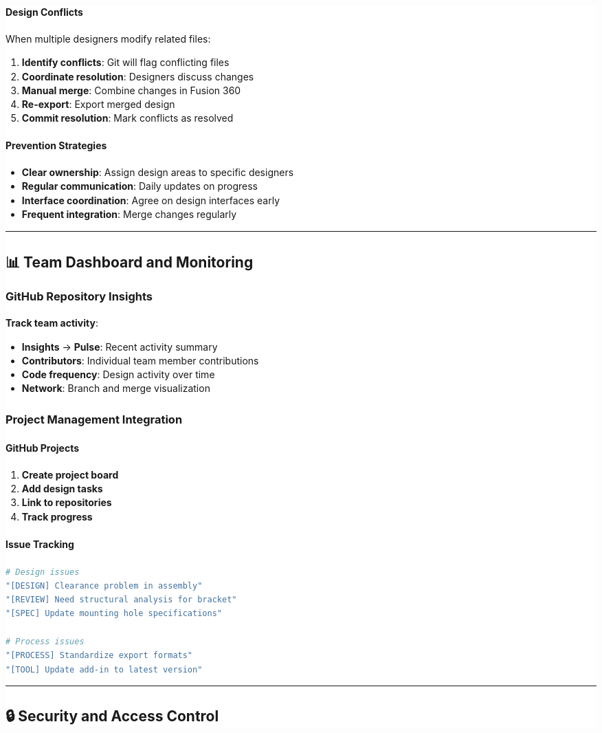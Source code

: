 #### Design Conflicts
When multiple designers modify related files:

1. **Identify conflicts**: Git will flag conflicting files
2. **Coordinate resolution**: Designers discuss changes
3. **Manual merge**: Combine changes in Fusion 360
4. **Re-export**: Export merged design
5. **Commit resolution**: Mark conflicts as resolved

#### Prevention Strategies
- **Clear ownership**: Assign design areas to specific designers
- **Regular communication**: Daily updates on progress
- **Interface coordination**: Agree on design interfaces early
- **Frequent integration**: Merge changes regularly

---

## 📊 Team Dashboard and Monitoring

### GitHub Repository Insights

**Track team activity**:
- **Insights** → **Pulse**: Recent activity summary
- **Contributors**: Individual team member contributions
- **Code frequency**: Design activity over time
- **Network**: Branch and merge visualization

### Project Management Integration

#### GitHub Projects
1. **Create project board**
2. **Add design tasks**
3. **Link to repositories**
4. **Track progress**

#### Issue Tracking
```bash
# Design issues
"[DESIGN] Clearance problem in assembly"
"[REVIEW] Need structural analysis for bracket"
"[SPEC] Update mounting hole specifications"

# Process issues
"[PROCESS] Standardize export formats"
"[TOOL] Update add-in to latest version"
```

---

## 🔒 Security and Access Control
